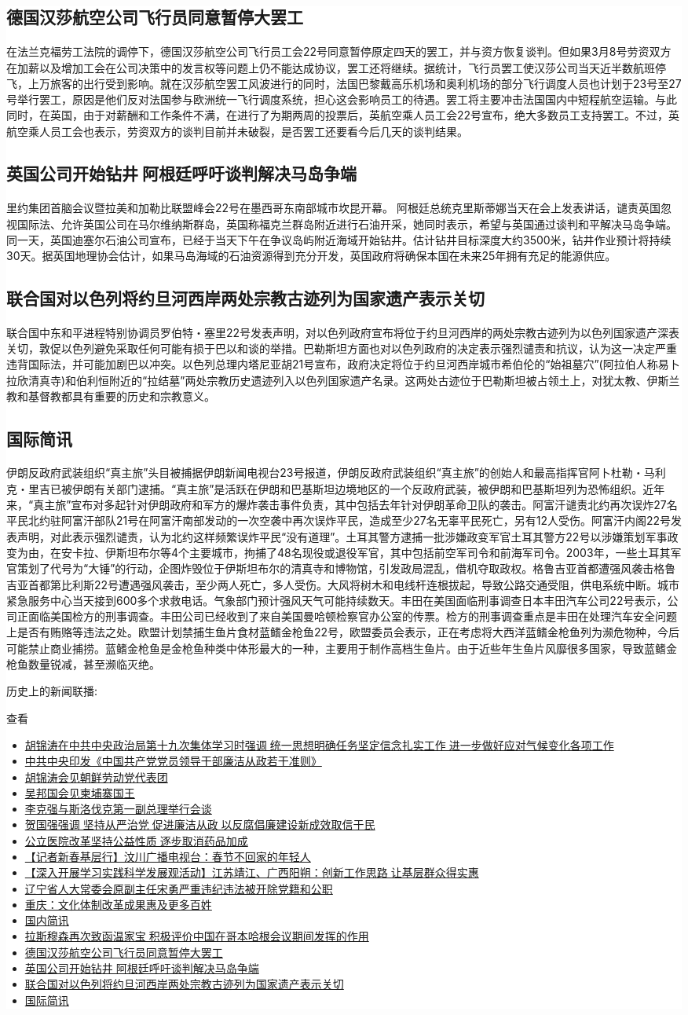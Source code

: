 
## 德国汉莎航空公司飞行员同意暂停大罢工


在法兰克福劳工法院的调停下，德国汉莎航空公司飞行员工会22号同意暂停原定四天的罢工，并与资方恢复谈判。但如果3月8号劳资双方在加薪以及增加工会在公司决策中的发言权等问题上仍不能达成协议，罢工还将继续。据统计，飞行员罢工使汉莎公司当天近半数航班停飞，上万旅客的出行受到影响。就在汉莎航空罢工风波进行的同时，法国巴黎戴高乐机场和奥利机场的部分飞行调度人员也计划于23号至27号举行罢工，原因是他们反对法国参与欧洲统一飞行调度系统，担心这会影响员工的待遇。罢工将主要冲击法国国内中短程航空运输。与此同时，在英国，由于对薪酬和工作条件不满，在进行了为期两周的投票后，英航空乘人员工会22号宣布，绝大多数员工支持罢工。不过，英航空乘人员工会也表示，劳资双方的谈判目前并未破裂，是否罢工还要看今后几天的谈判结果。


## 英国公司开始钻井 阿根廷呼吁谈判解决马岛争端


里约集团首脑会议暨拉美和加勒比联盟峰会22号在墨西哥东南部城市坎昆开幕。 阿根廷总统克里斯蒂娜当天在会上发表讲话，谴责英国忽视国际法、允许英国公司在马尔维纳斯群岛，英国称福克兰群岛附近进行石油开采，她同时表示，希望与英国通过谈判和平解决马岛争端。同一天，英国迪塞尔石油公司宣布，已经于当天下午在争议岛屿附近海域开始钻井。估计钻井目标深度大约3500米，钻井作业预计将持续30天。据英国地理协会估计，如果马岛海域的石油资源得到充分开发，英国政府将确保本国在未来25年拥有充足的能源供应。


## 联合国对以色列将约旦河西岸两处宗教古迹列为国家遗产表示关切


联合国中东和平进程特别协调员罗伯特・塞里22号发表声明，对以色列政府宣布将位于约旦河西岸的两处宗教古迹列为以色列国家遗产深表关切，敦促以色列避免采取任何可能有损于巴以和谈的举措。巴勒斯坦方面也对以色列政府的决定表示强烈谴责和抗议，认为这一决定严重违背国际法，并可能加剧巴以冲突。以色列总理内塔尼亚胡21号宣布，政府决定将位于约旦河西岸城市希伯伦的“始祖墓穴”(阿拉伯人称易卜拉欣清真寺)和伯利恒附近的“拉结墓”两处宗教历史遗迹列入以色列国家遗产名录。这两处古迹位于巴勒斯坦被占领土上，对犹太教、伊斯兰教和基督教都具有重要的历史和宗教意义。


## 国际简讯


伊朗反政府武装组织“真主旅”头目被捕据伊朗新闻电视台23号报道，伊朗反政府武装组织“真主旅”的创始人和最高指挥官阿卜杜勒・马利克・里吉已被伊朗有关部门逮捕。“真主旅”是活跃在伊朗和巴基斯坦边境地区的一个反政府武装，被伊朗和巴基斯坦列为恐怖组织。近年来，“真主旅”宣布对多起针对伊朗政府和军方的爆炸袭击事件负责，其中包括去年针对伊朗革命卫队的袭击。阿富汗谴责北约再次误炸27名平民北约驻阿富汗部队21号在阿富汗南部发动的一次空袭中再次误炸平民，造成至少27名无辜平民死亡，另有12人受伤。阿富汗内阁22号发表声明，对此表示强烈谴责，认为北约这样频繁误炸平民“没有道理”。土耳其警方逮捕一批涉嫌政变军官土耳其警方22号以涉嫌策划军事政变为由，在安卡拉、伊斯坦布尔等4个主要城市，拘捕了48名现役或退役军官，其中包括前空军司令和前海军司令。2003年，一些土耳其军官策划了代号为“大锤”的行动，企图炸毁位于伊斯坦布尔的清真寺和博物馆，引发政局混乱，借机夺取政权。格鲁吉亚首都遭强风袭击格鲁吉亚首都第比利斯22号遭遇强风袭击，至少两人死亡，多人受伤。大风将树木和电线杆连根拔起，导致公路交通受阻，供电系统中断。城市紧急服务中心当天接到600多个求救电话。气象部门预计强风天气可能持续数天。丰田在美国面临刑事调查日本丰田汽车公司22号表示，公司正面临美国检方的刑事调查。丰田公司已经收到了来自美国曼哈顿检察官办公室的传票。检方的刑事调查重点是丰田在处理汽车安全问题上是否有贿赂等违法之处。欧盟计划禁捕生鱼片食材蓝鳍金枪鱼22号，欧盟委员会表示，正在考虑将大西洋蓝鳍金枪鱼列为濒危物种，今后可能禁止商业捕捞。蓝鳍金枪鱼是金枪鱼种类中体形最大的一种，主要用于制作高档生鱼片。由于近些年生鱼片风靡很多国家，导致蓝鳍金枪鱼数量锐减，甚至濒临灭绝。






历史上的新闻联播:

 查看
 

* [胡锦涛在中共中央政治局第十九次集体学习时强调 统一思想明确任务坚定信念扎实工作 进一步做好应对气候变化各项工作](#胡锦涛在中共中央政治局第十九次集体学习时强调-统一思想明确任务坚定信念扎实工作-进一步做好应对气候变化各项工作)
* [中共中央印发《中国共产党党员领导干部廉洁从政若干准则》](#中共中央印发《中国共产党党员领导干部廉洁从政若干准则》)
* [胡锦涛会见朝鲜劳动党代表团](#胡锦涛会见朝鲜劳动党代表团)
* [吴邦国会见柬埔寨国王](#吴邦国会见柬埔寨国王)
* [李克强与斯洛伐克第一副总理举行会谈](#李克强与斯洛伐克第一副总理举行会谈)
* [贺国强强调 坚持从严治党 促进廉洁从政 以反腐倡廉建设新成效取信于民](#贺国强强调-坚持从严治党-促进廉洁从政-以反腐倡廉建设新成效取信于民)
* [公立医院改革坚持公益性质 逐步取消药品加成](#公立医院改革坚持公益性质-逐步取消药品加成)
* [【记者新春基层行】汶川广播电视台：春节不回家的年轻人](#【记者新春基层行】汶川广播电视台：春节不回家的年轻人)
* [【深入开展学习实践科学发展观活动】江苏靖江、广西阳朔：创新工作思路 让基层群众得实惠](#【深入开展学习实践科学发展观活动】江苏靖江、广西阳朔：创新工作思路-让基层群众得实惠)
* [辽宁省人大常委会原副主任宋勇严重违纪违法被开除党籍和公职](#辽宁省人大常委会原副主任宋勇严重违纪违法被开除党籍和公职)
* [重庆：文化体制改革成果惠及更多百姓](#重庆：文化体制改革成果惠及更多百姓)
* [国内简讯](#国内简讯)
* [拉斯穆森再次致函温家宝 积极评价中国在哥本哈根会议期间发挥的作用](#拉斯穆森再次致函温家宝-积极评价中国在哥本哈根会议期间发挥的作用)
* [德国汉莎航空公司飞行员同意暂停大罢工](#德国汉莎航空公司飞行员同意暂停大罢工)
* [英国公司开始钻井 阿根廷呼吁谈判解决马岛争端](#英国公司开始钻井-阿根廷呼吁谈判解决马岛争端)
* [联合国对以色列将约旦河西岸两处宗教古迹列为国家遗产表示关切](#联合国对以色列将约旦河西岸两处宗教古迹列为国家遗产表示关切)
* [国际简讯](#国际简讯)
